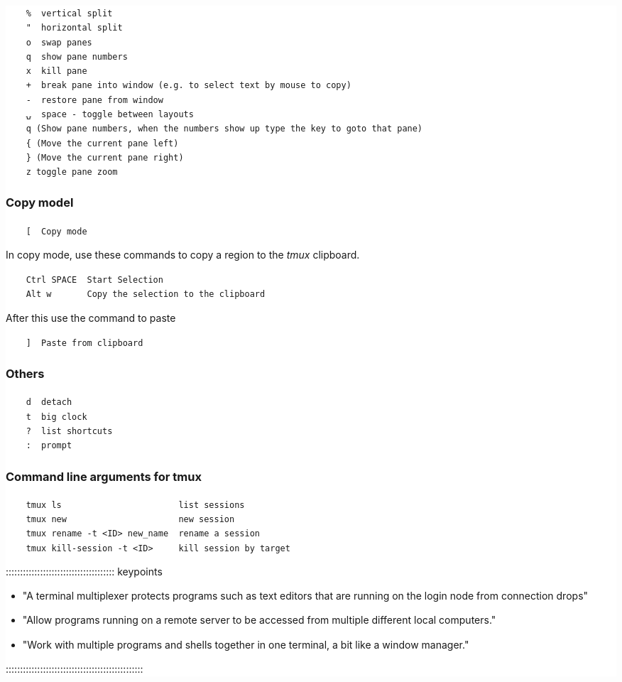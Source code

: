 ```
    %  vertical split
    "  horizontal split
    o  swap panes
    q  show pane numbers
    x  kill pane
    +  break pane into window (e.g. to select text by mouse to copy)
    -  restore pane from window
    ⍽  space - toggle between layouts
    q (Show pane numbers, when the numbers show up type the key to goto that pane)
    { (Move the current pane left)
    } (Move the current pane right)
    z toggle pane zoom
```

### Copy model

```
    [  Copy mode
```

In copy mode, use these commands to copy a region to the *tmux* clipboard.

```
    Ctrl SPACE  Start Selection
    Alt w       Copy the selection to the clipboard
```

After this use the command to paste

```
    ]  Paste from clipboard
```

### Others

```
    d  detach
    t  big clock
    ?  list shortcuts
    :  prompt
```

### Command line arguments for tmux

```
    tmux ls                       list sessions
    tmux new                      new session
    tmux rename -t <ID> new_name  rename a session
    tmux kill-session -t <ID>     kill session by target
```

:::::::::::::::::::::::::::::::::::::: keypoints

- "A terminal multiplexer protects programs such as text editors that are running on the login node from connection drops"

- "Allow programs running on a remote server to be accessed from multiple different local computers."

- "Work with multiple programs and shells together in one terminal, a bit like a window manager."

::::::::::::::::::::::::::::::::::::::::::::::::
